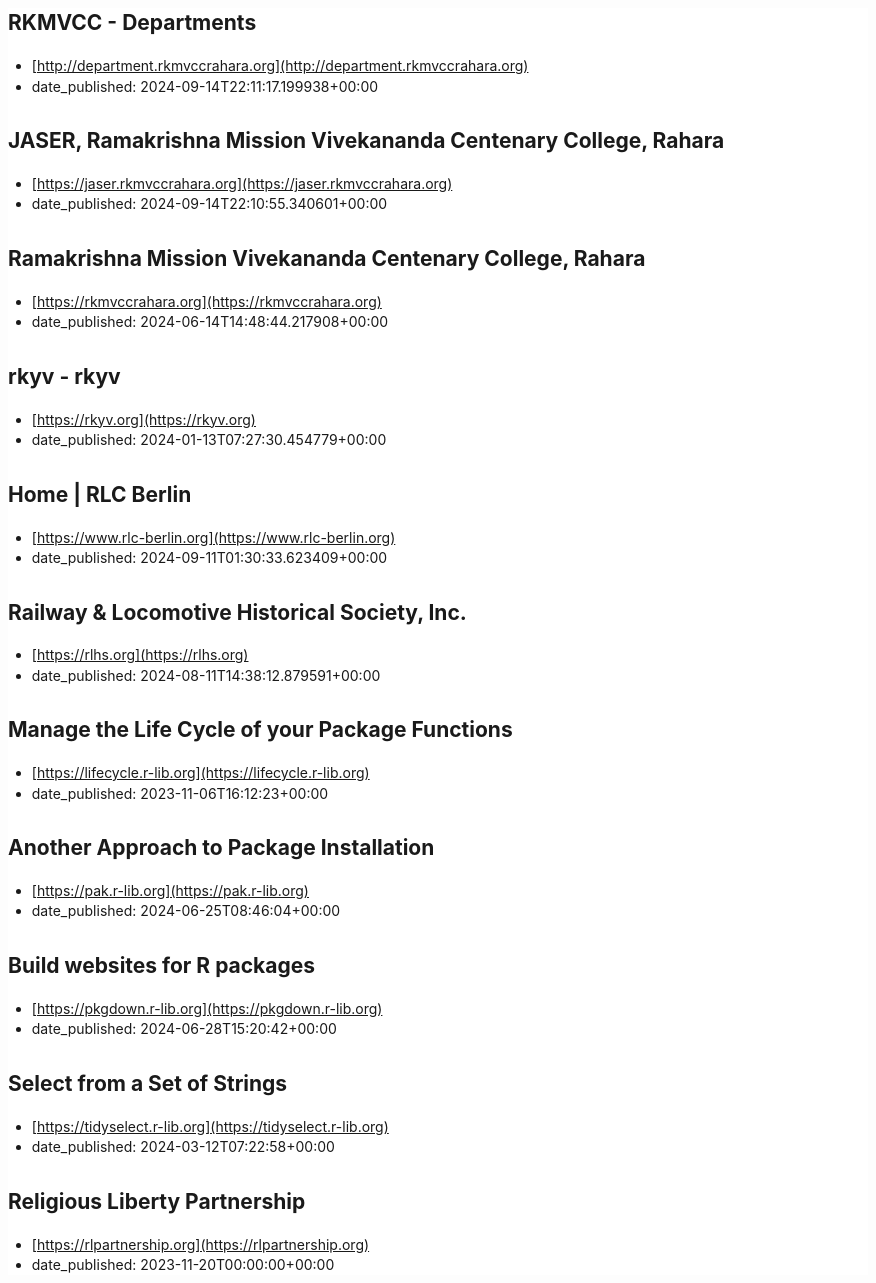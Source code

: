  ## RKMVCC - Departments
 - [http://department.rkmvccrahara.org](http://department.rkmvccrahara.org)
 - date_published: 2024-09-14T22:11:17.199938+00:00

 ## JASER, Ramakrishna Mission Vivekananda Centenary College, Rahara
 - [https://jaser.rkmvccrahara.org](https://jaser.rkmvccrahara.org)
 - date_published: 2024-09-14T22:10:55.340601+00:00

 ## Ramakrishna Mission Vivekananda Centenary College, Rahara
 - [https://rkmvccrahara.org](https://rkmvccrahara.org)
 - date_published: 2024-06-14T14:48:44.217908+00:00

 ## rkyv - rkyv
 - [https://rkyv.org](https://rkyv.org)
 - date_published: 2024-01-13T07:27:30.454779+00:00

 ## Home | RLC Berlin
 - [https://www.rlc-berlin.org](https://www.rlc-berlin.org)
 - date_published: 2024-09-11T01:30:33.623409+00:00

 ## Railway & Locomotive Historical Society, Inc.
 - [https://rlhs.org](https://rlhs.org)
 - date_published: 2024-08-11T14:38:12.879591+00:00

 ## Manage the Life Cycle of your Package Functions
 - [https://lifecycle.r-lib.org](https://lifecycle.r-lib.org)
 - date_published: 2023-11-06T16:12:23+00:00

 ## Another Approach to Package Installation
 - [https://pak.r-lib.org](https://pak.r-lib.org)
 - date_published: 2024-06-25T08:46:04+00:00

 ## Build websites for R packages
 - [https://pkgdown.r-lib.org](https://pkgdown.r-lib.org)
 - date_published: 2024-06-28T15:20:42+00:00

 ## Select from a Set of Strings
 - [https://tidyselect.r-lib.org](https://tidyselect.r-lib.org)
 - date_published: 2024-03-12T07:22:58+00:00

 ## Religious Liberty Partnership
 - [https://rlpartnership.org](https://rlpartnership.org)
 - date_published: 2023-11-20T00:00:00+00:00
